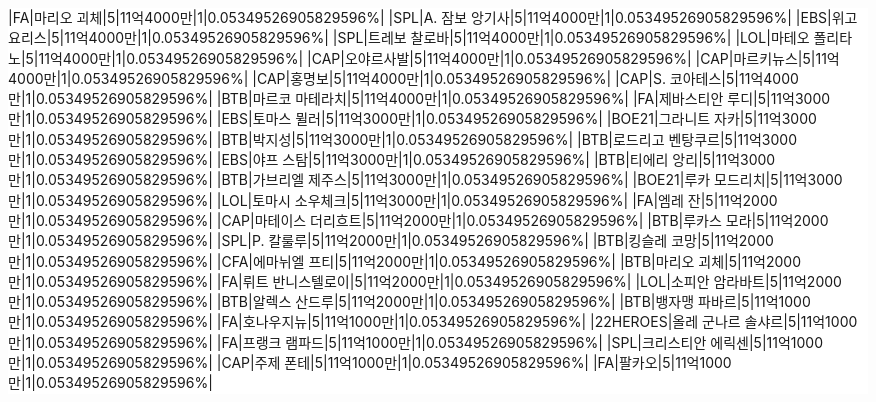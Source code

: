 |FA|마리오 괴체|5|11억4000만|1|0.05349526905829596%|
|SPL|A. 잠보 앙기사|5|11억4000만|1|0.05349526905829596%|
|EBS|위고 요리스|5|11억4000만|1|0.05349526905829596%|
|SPL|트레보 찰로바|5|11억4000만|1|0.05349526905829596%|
|LOL|마테오 폴리타노|5|11억4000만|1|0.05349526905829596%|
|CAP|오야르사발|5|11억4000만|1|0.05349526905829596%|
|CAP|마르키뉴스|5|11억4000만|1|0.05349526905829596%|
|CAP|홍명보|5|11억4000만|1|0.05349526905829596%|
|CAP|S. 코아테스|5|11억4000만|1|0.05349526905829596%|
|BTB|마르코 마테라치|5|11억4000만|1|0.05349526905829596%|
|FA|제바스티안 루디|5|11억3000만|1|0.05349526905829596%|
|EBS|토마스 뮐러|5|11억3000만|1|0.05349526905829596%|
|BOE21|그라니트 자카|5|11억3000만|1|0.05349526905829596%|
|BTB|박지성|5|11억3000만|1|0.05349526905829596%|
|BTB|로드리고 벤탕쿠르|5|11억3000만|1|0.05349526905829596%|
|EBS|야프 스탐|5|11억3000만|1|0.05349526905829596%|
|BTB|티에리 앙리|5|11억3000만|1|0.05349526905829596%|
|BTB|가브리엘 제주스|5|11억3000만|1|0.05349526905829596%|
|BOE21|루카 모드리치|5|11억3000만|1|0.05349526905829596%|
|LOL|토마시 소우체크|5|11억3000만|1|0.05349526905829596%|
|FA|엠레 잔|5|11억2000만|1|0.05349526905829596%|
|CAP|마테이스 더리흐트|5|11억2000만|1|0.05349526905829596%|
|BTB|루카스 모라|5|11억2000만|1|0.05349526905829596%|
|SPL|P. 칼룰루|5|11억2000만|1|0.05349526905829596%|
|BTB|킹슬레 코망|5|11억2000만|1|0.05349526905829596%|
|CFA|에마뉘엘 프티|5|11억2000만|1|0.05349526905829596%|
|BTB|마리오 괴체|5|11억2000만|1|0.05349526905829596%|
|FA|뤼트 반니스텔로이|5|11억2000만|1|0.05349526905829596%|
|LOL|소피안 암라바트|5|11억2000만|1|0.05349526905829596%|
|BTB|알렉스 산드루|5|11억2000만|1|0.05349526905829596%|
|BTB|뱅자맹 파바르|5|11억1000만|1|0.05349526905829596%|
|FA|호나우지뉴|5|11억1000만|1|0.05349526905829596%|
|22HEROES|올레 군나르 솔샤르|5|11억1000만|1|0.05349526905829596%|
|FA|프랭크 램파드|5|11억1000만|1|0.05349526905829596%|
|SPL|크리스티안 에릭센|5|11억1000만|1|0.05349526905829596%|
|CAP|주제 폰테|5|11억1000만|1|0.05349526905829596%|
|FA|팔카오|5|11억1000만|1|0.05349526905829596%|